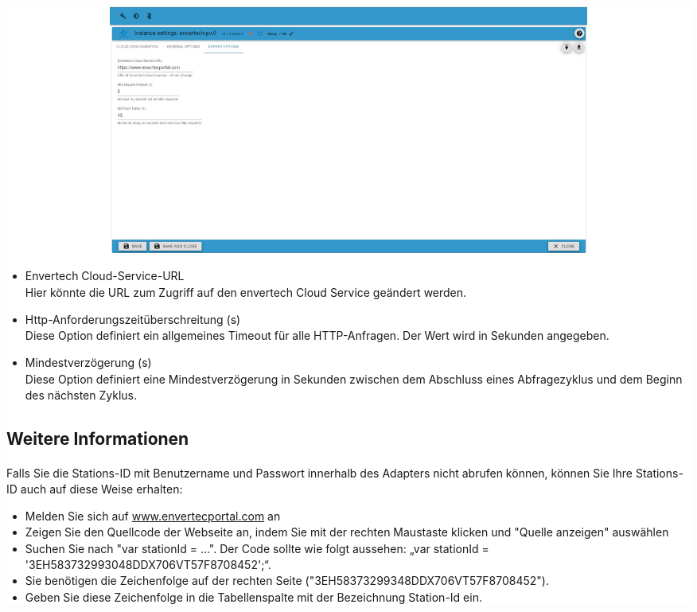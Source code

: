 <p align=center><img src="img/envertech_tab_expert.jpg" width="600" /></p>

-   Envertech Cloud-Service-URL <br>
    Hier könnte die URL zum Zugriff auf den envertech Cloud Service geändert werden.

-   Http-Anforderungszeitüberschreitung (s) <br>
    Diese Option definiert ein allgemeines Timeout für alle HTTP-Anfragen. Der Wert wird in Sekunden angegeben.

-   Mindestverzögerung (s) <br>
    Diese Option definiert eine Mindestverzögerung in Sekunden zwischen dem Abschluss eines Abfragezyklus und dem Beginn des nächsten Zyklus.

## Weitere Informationen

Falls Sie die Stations-ID mit Benutzername und Passwort innerhalb des Adapters nicht abrufen können, können Sie Ihre Stations-ID auch auf diese Weise erhalten:

-   Melden Sie sich auf www.envertecportal.com an
-   Zeigen Sie den Quellcode der Webseite an, indem Sie mit der rechten Maustaste klicken und "Quelle anzeigen" auswählen
-   Suchen Sie nach "var stationId = ...". Der Code sollte wie folgt aussehen: „var stationId = '3EH583732993048DDX706VT57F8708452';“.
-   Sie benötigen die Zeichenfolge auf der rechten Seite ("3EH58373299348DDX706VT57F8708452").
-   Geben Sie diese Zeichenfolge in die Tabellenspalte mit der Bezeichnung Station-Id ein.
